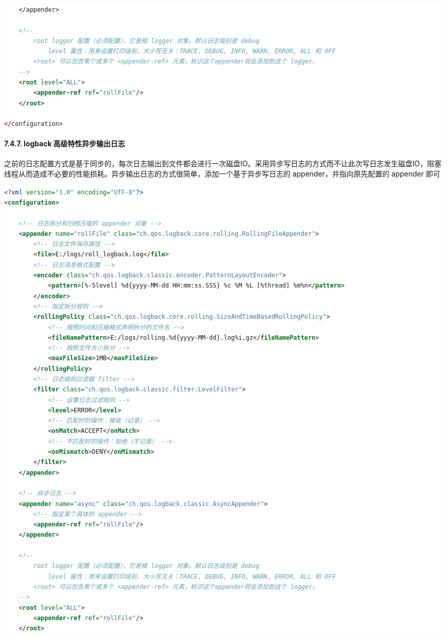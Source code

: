 ```xml
    </appender>

    <!--
        root logger 配置（必须配置），它是根 logger 对象。默认日志级别是 debug
            level 属性：用来设置打印级别，大小写无关：TRACE, DEBUG, INFO, WARN, ERROR, ALL 和 OFF
        <root> 可以包含零个或多个 <appender-ref> 元素，标识这个appender将会添加到这个 logger。
    -->
    <root level="ALL">
        <appender-ref ref="rollFile"/>
    </root>

</configuration>
```

#### 7.4.7. logback 高级特性异步输出日志

之前的日志配置方式是基于同步的，每次日志输出到文件都会进行一次磁盘IO。采用异步写日志的方式而不让此次写日志发生磁盘IO，阻塞线程从而造成不必要的性能损耗。异步输出日志的方式很简单，添加一个基于异步写日志的 appender，并指向原先配置的 appender 即可

```xml
<?xml version="1.0" encoding="UTF-8"?>
<configuration>

    <!-- 日志拆分和归档压缩的 appender 对象 -->
    <appender name="rollFile" class="ch.qos.logback.core.rolling.RollingFileAppender">
        <!-- 日志文件保存路径 -->
        <file>E:/logs/roll_logback.log</file>
        <!-- 日志消息格式配置 -->
        <encoder class="ch.qos.logback.classic.encoder.PatternLayoutEncoder">
            <pattern>[%-5level] %d{yyyy-MM-dd HH:mm:ss.SSS} %c %M %L [%thread] %m%n</pattern>
        </encoder>
        <!-- 指定拆分规则 -->
        <rollingPolicy class="ch.qos.logback.core.rolling.SizeAndTimeBasedRollingPolicy">
            <!-- 按照时间和压缩格式声明拆分的文件名 -->
            <fileNamePattern>E:/logs/rolling.%d{yyyy-MM-dd}.log%i.gz</fileNamePattern>
            <!-- 按照文件大小拆分 -->
            <maxFileSize>1MB</maxFileSize>
        </rollingPolicy>
        <!-- 日志级别过滤器 filter -->
        <filter class="ch.qos.logback.classic.filter.LevelFilter">
            <!-- 设置日志过滤规则 -->
            <level>ERROR</level>
            <!-- 匹配时的操作：接收（记录） -->
            <onMatch>ACCEPT</onMatch>
            <!-- 不匹配时的操作：拒绝（不记录） -->
            <onMismatch>DENY</onMismatch>
        </filter>
    </appender>
    
    <!-- 异步日志 -->
    <appender name="async" class="ch.qos.logback.classic.AsyncAppender">
        <!-- 指定某个具体的 appender -->
        <appender-ref ref="rollFile"/>
    </appender>

    <!--
        root logger 配置（必须配置），它是根 logger 对象。默认日志级别是 debug
            level 属性：用来设置打印级别，大小写无关：TRACE, DEBUG, INFO, WARN, ERROR, ALL 和 OFF
        <root> 可以包含零个或多个 <appender-ref> 元素，标识这个appender将会添加到这个 logger。
    -->
    <root level="ALL">
        <appender-ref ref="rollFile"/>
    </root>

```
